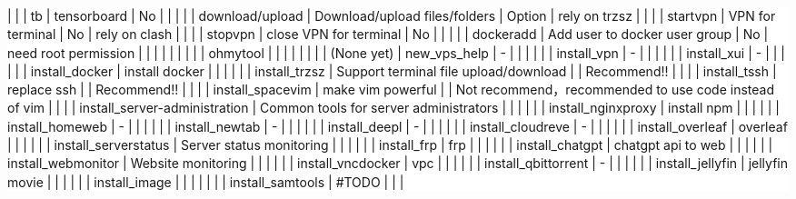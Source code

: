 |           |              |              tb               |                        tensorboard                         |     No      |                                                              |
|           |              |        download/upload        |               Download/upload files/folders                |   Option    |                        rely on trzsz                         |
|           |              |           startvpn            |                      VPN for terminal                      |     No      |                        rely on clash                         |
|           |              |            stopvpn            |                   close VPN for terminal                   |     No      |                                                              |
|           |              |           dockeradd           |               Add user to docker user group                |     No      |                     need root permission                     |
|           |              |                               |                                                            |             |                                                              |
| ohmytool  |              |                               |                                                            |             |                                                              |
|           |  (None yet)  |         new_vps_help          |                             -                              |             |                                                              |
|           |              |          install_vpn          |                             -                              |             |                                                              |
|           |              |          install_xui          |                             -                              |             |                                                              |
|           |              |        install_docker         |                       install docker                       |             |                                                              |
|           |              |         install_trzsz         |           Support terminal file upload/download            |             |                         Recommend!!                          |
|           |              |         install_tssh          |                        replace ssh                         |             |                         Recommend!!                          |
|           |              |       install_spacevim        |                     make vim powerful                      |             |    Not recommend，recommended to use code instead of vim     |
|           |              | install_server-administration |           Common tools for server administrators           |             |                                                              |
|           |              |      install_nginxproxy       |                        install npm                         |             |                                                              |
|           |              |        install_homeweb        |                             -                              |             |                                                              |
|           |              |        install_newtab         |                             -                              |             |                                                              |
|           |              |         install_deepl         |                             -                              |             |                                                              |
|           |              |       install_cloudreve       |                             -                              |             |                                                              |
|           |              |       install_overleaf        |                          overleaf                          |             |                                                              |
|           |              |     install_serverstatus      |                  Server status monitoring                  |             |                                                              |
|           |              |          install_frp          |                            frp                             |             |                                                              |
|           |              |        install_chatgpt        |                     chatgpt api to web                     |             |                                                              |
|           |              |      install_webmonitor       |                     Website monitoring                     |             |                                                              |
|           |              |       install_vncdocker       |                            vpc                             |             |                                                              |
|           |              |      install_qbittorrent      |                             -                              |             |                                                              |
|           |              |       install_jellyfin        |                       jellyfin movie                       |             |                                                              |
|           |              |         install_image         |                                                            |             |                                                              |
|           |              |       install_samtools        |                           #TODO                            |             |                                                              |